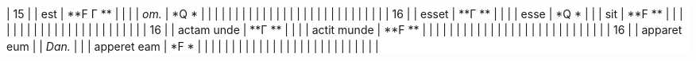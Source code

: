 | 15    |      | est                                                                                                                                   | **F Γ **                       |                                |                                                                                                                            |              | *om.*                                                                       | *Q *                              |                                 |                                                                                                                                               |                                 |                  |                  |                                     |                    |             |        |                            |                       |         |         |                                                                                                                                                   |          |             |               |         |          |         |        |         |             |         |        |                                                                   |
| 16    |      | esset                                                                                                                                 | **Γ **                         |                                |                                                                                                                            |              | esse                                                                        | *Q *                              |                                 |                                                                                                                                               | sit                             | **F **           |                  |                                     |                    |             |        |                            |                       |         |         |                                                                                                                                                   |          |             |               |         |          |         |        |         |             |         |        |                                                                   |
| 16    |      | actam unde                                                                                                                            | **Γ **                         |                                |                                                                                                                            |              | actit munde                                                                 | **F **                            |                                 |                                                                                                                                               |                                 |                  |                  |                                     |                    |             |        |                            |                       |         |         |                                                                                                                                                   |          |             |               |         |          |         |        |         |             |         |        |                                                                   |
| 16    |      | apparet eum                                                                                                                           |                                | *Dan.*                         |                                                                                                                            |              | apperet eam                                                                 | *F *                              |                                 |                                                                                                                                               |                                 |                  |                  |                                     |                    |             |        |                            |                       |         |         |                                                                                                                                                   |          |             |               |         |          |         |        |         |             |         |        |                                                                   |